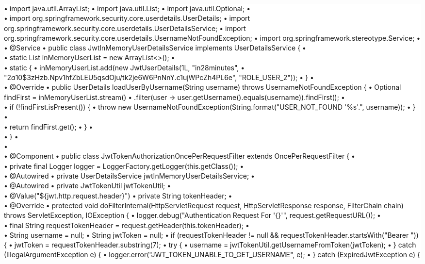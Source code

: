 •	import java.util.ArrayList;
•	import java.util.List;
•	import java.util.Optional;
•	
•	import org.springframework.security.core.userdetails.UserDetails;
•	import org.springframework.security.core.userdetails.UserDetailsService;
•	import org.springframework.security.core.userdetails.UsernameNotFoundException;
•	import org.springframework.stereotype.Service;
•	
•	@Service
•	public class JwtInMemoryUserDetailsService implements UserDetailsService {
•	
•	  static List<JwtUserDetails> inMemoryUserList = new ArrayList<>();
•	
•	  static {
•	    inMemoryUserList.add(new JwtUserDetails(1L, "in28minutes",
•	        "$2a$10$3zHzb.Npv1hfZbLEU5qsdOju/tk2je6W6PnNnY.c1ujWPcZh4PL6e", "ROLE_USER_2"));
•	  }
•	
•	  @Override
•	  public UserDetails loadUserByUsername(String username) throws UsernameNotFoundException {
•	    Optional<JwtUserDetails> findFirst = inMemoryUserList.stream()
•	        .filter(user -> user.getUsername().equals(username)).findFirst();
•	
•	    if (!findFirst.isPresent()) {
•	      throw new UsernameNotFoundException(String.format("USER_NOT_FOUND '%s'.", username));
•	    }
•	
•	    return findFirst.get();
•	  }
•	
•	}
•	
•	
•	@Component
•	public class JwtTokenAuthorizationOncePerRequestFilter extends OncePerRequestFilter {
•	
•	    private final Logger logger = LoggerFactory.getLogger(this.getClass());
•	
•	    @Autowired
•	    private UserDetailsService jwtInMemoryUserDetailsService;
•	    
•	    @Autowired
•	    private JwtTokenUtil jwtTokenUtil;
•	    
•	    @Value("${jwt.http.request.header}")
•	    private String tokenHeader;
•	
•	    @Override
•	    protected void doFilterInternal(HttpServletRequest request, HttpServletResponse response, FilterChain chain) throws ServletException, IOException {
•	        logger.debug("Authentication Request For '{}'", request.getRequestURL());
•	
•	        final String requestTokenHeader = request.getHeader(this.tokenHeader);
•	
•	        String username = null;
•	        String jwtToken = null;
•	        if (requestTokenHeader != null && requestTokenHeader.startsWith("Bearer ")) {
•	            jwtToken = requestTokenHeader.substring(7);
•	            try {
•	                username = jwtTokenUtil.getUsernameFromToken(jwtToken);
•	            } catch (IllegalArgumentException e) {
•	                logger.error("JWT_TOKEN_UNABLE_TO_GET_USERNAME", e);
•	            } catch (ExpiredJwtException e) {